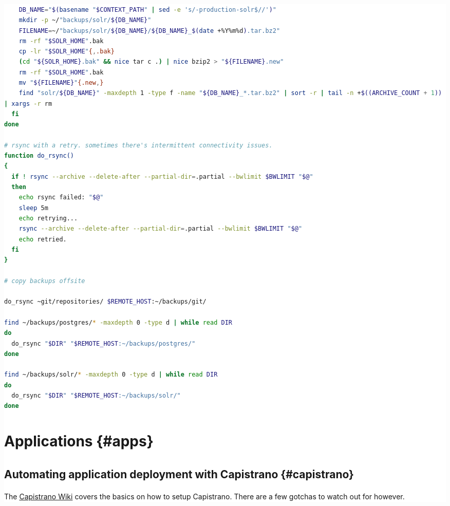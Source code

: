 ``` bash
    DB_NAME="$(basename "$CONTEXT_PATH" | sed -e 's/-production-solr$//')"
    mkdir -p ~/"backups/solr/${DB_NAME}"
    FILENAME=~/"backups/solr/${DB_NAME}/${DB_NAME}_$(date +%Y%m%d).tar.bz2"
    rm -rf "$SOLR_HOME".bak
    cp -lr "$SOLR_HOME"{,.bak}
    (cd "${SOLR_HOME}.bak" && nice tar c .) | nice bzip2 > "${FILENAME}.new"
    rm -rf "$SOLR_HOME".bak
    mv "${FILENAME}"{.new,}
    find "solr/${DB_NAME}" -maxdepth 1 -type f -name "${DB_NAME}_*.tar.bz2" | sort -r | tail -n +$((ARCHIVE_COUNT + 1)) | xargs -r rm
  fi
done

# rsync with a retry. sometimes there's intermittent connectivity issues.
function do_rsync()
{
  if ! rsync --archive --delete-after --partial-dir=.partial --bwlimit $BWLIMIT "$@"
  then
    echo rsync failed: "$@"
    sleep 5m
    echo retrying...
    rsync --archive --delete-after --partial-dir=.partial --bwlimit $BWLIMIT "$@"
    echo retried.
  fi
}

# copy backups offsite

do_rsync ~git/repositories/ $REMOTE_HOST:~/backups/git/

find ~/backups/postgres/* -maxdepth 0 -type d | while read DIR
do
  do_rsync "$DIR" "$REMOTE_HOST:~/backups/postgres/"
done

find ~/backups/solr/* -maxdepth 0 -type d | while read DIR
do
  do_rsync "$DIR" "$REMOTE_HOST:~/backups/solr/"
done
```


# Applications {#apps}

## Automating application deployment with Capistrano {#capistrano}

The [Capistrano Wiki](https://github.com/capistrano/capistrano/wiki) covers the basics on how to setup Capistrano. There are a few gotchas to watch out for however.
